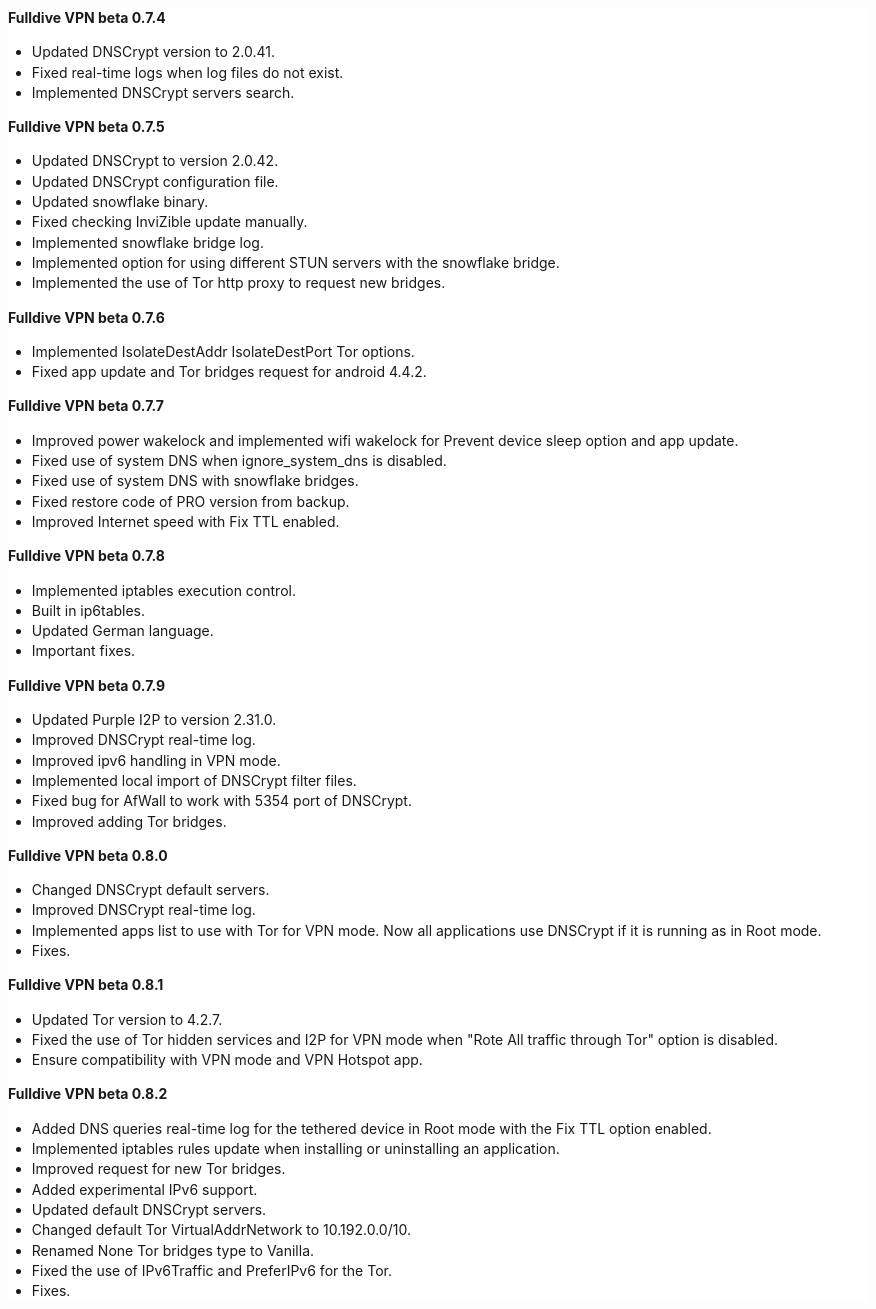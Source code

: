 **Fulldive VPN beta 0.7.4**
* Updated DNSCrypt version to 2.0.41.
* Fixed real-time logs when log files do not exist.
* Implemented DNSCrypt servers search.

**Fulldive VPN beta 0.7.5**
* Updated DNSCrypt to version 2.0.42.
* Updated DNSCrypt configuration file.
* Updated snowflake binary.
* Fixed checking InviZible update manually.
* Implemented snowflake bridge log.
* Implemented option for using different STUN servers with the snowflake bridge.
* Implemented the use of Tor http proxy to request new bridges.

**Fulldive VPN beta 0.7.6**
* Implemented IsolateDestAddr IsolateDestPort Tor options.
* Fixed app update and Tor bridges request for android 4.4.2.

**Fulldive VPN beta 0.7.7**
* Improved power wakelock and implemented wifi wakelock for Prevent device sleep option and app update.
* Fixed use of system DNS when ignore_system_dns is disabled.
* Fixed use of system DNS with snowflake bridges.
* Fixed restore code of PRO version from backup.
* Improved Internet speed with Fix TTL enabled.

**Fulldive VPN beta 0.7.8**
* Implemented iptables execution control.
* Built in ip6tables.
* Updated German language.
* Important fixes.

**Fulldive VPN beta 0.7.9**
* Updated Purple I2P to version 2.31.0.
* Improved DNSCrypt real-time log.
* Improved ipv6 handling in VPN mode.
* Implemented local import of DNSCrypt filter files.
* Fixed bug for AfWall to work with 5354 port of DNSCrypt.
* Improved adding Tor bridges.

**Fulldive VPN beta 0.8.0**
* Changed DNSCrypt default servers.
* Improved DNSCrypt real-time log.
* Implemented apps list to use with Tor for VPN mode. Now all applications use DNSCrypt if it is running as in Root mode.
* Fixes.

**Fulldive VPN beta 0.8.1**
* Updated Tor version to 4.2.7.
* Fixed the use of Tor hidden services and I2P for VPN mode when "Rote All traffic through Tor" option is disabled.
* Ensure compatibility with VPN mode and VPN Hotspot app.

**Fulldive VPN beta 0.8.2**
* Added DNS queries real-time log for the tethered device in Root mode with the Fix TTL option enabled.
* Implemented iptables rules update when installing or uninstalling an application.
* Improved request for new Tor bridges.
* Added experimental IPv6 support.
* Updated default DNSCrypt servers.
* Changed default Tor VirtualAddrNetwork to 10.192.0.0/10.
* Renamed None Tor bridges type to Vanilla.
* Fixed the use of IPv6Traffic and PreferIPv6 for the Tor.
* Fixes.
